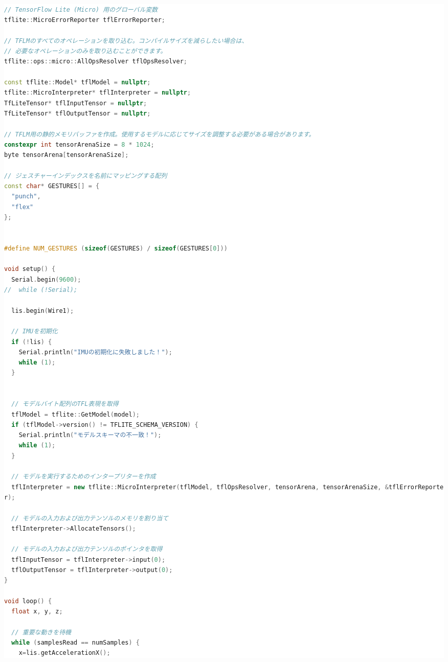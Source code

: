 ```cpp
// TensorFlow Lite (Micro) 用のグローバル変数
tflite::MicroErrorReporter tflErrorReporter;

// TFLMのすべてのオペレーションを取り込む。コンパイルサイズを減らしたい場合は、
// 必要なオペレーションのみを取り込むことができます。
tflite::ops::micro::AllOpsResolver tflOpsResolver;

const tflite::Model* tflModel = nullptr;
tflite::MicroInterpreter* tflInterpreter = nullptr;
TfLiteTensor* tflInputTensor = nullptr;
TfLiteTensor* tflOutputTensor = nullptr;

// TFLM用の静的メモリバッファを作成。使用するモデルに応じてサイズを調整する必要がある場合があります。
constexpr int tensorArenaSize = 8 * 1024;
byte tensorArena[tensorArenaSize];

// ジェスチャーインデックスを名前にマッピングする配列
const char* GESTURES[] = {
  "punch",
  "flex"
};


#define NUM_GESTURES (sizeof(GESTURES) / sizeof(GESTURES[0]))

void setup() {
  Serial.begin(9600);
//  while (!Serial);

  lis.begin(Wire1);
  
  // IMUを初期化
  if (!lis) {
    Serial.println("IMUの初期化に失敗しました！");
    while (1);
  }


  // モデルバイト配列のTFL表現を取得
  tflModel = tflite::GetModel(model);
  if (tflModel->version() != TFLITE_SCHEMA_VERSION) {
    Serial.println("モデルスキーマの不一致！");
    while (1);
  }

  // モデルを実行するためのインタープリターを作成
  tflInterpreter = new tflite::MicroInterpreter(tflModel, tflOpsResolver, tensorArena, tensorArenaSize, &tflErrorReporter);

  // モデルの入力および出力テンソルのメモリを割り当て
  tflInterpreter->AllocateTensors();

  // モデルの入力および出力テンソルのポインタを取得
  tflInputTensor = tflInterpreter->input(0);
  tflOutputTensor = tflInterpreter->output(0);
}

void loop() {
  float x, y, z;

  // 重要な動きを待機
  while (samplesRead == numSamples) {
    x=lis.getAccelerationX();
```